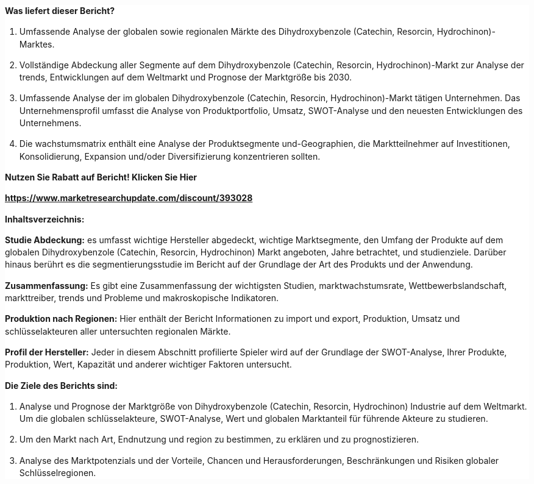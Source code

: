 

<strong>Was liefert dieser Bericht?</strong>

1. Umfassende Analyse der globalen sowie regionalen Märkte des Dihydroxybenzole (Catechin, Resorcin, Hydrochinon)-Marktes.

2. Vollständige Abdeckung aller Segmente auf dem Dihydroxybenzole (Catechin, Resorcin, Hydrochinon)-Markt zur Analyse der trends, Entwicklungen auf dem Weltmarkt und Prognose der Marktgröße bis 2030.

3. Umfassende Analyse der im globalen Dihydroxybenzole (Catechin, Resorcin, Hydrochinon)-Markt tätigen Unternehmen. Das Unternehmensprofil umfasst die Analyse von Produktportfolio, Umsatz, SWOT-Analyse und den neuesten Entwicklungen des Unternehmens.

4. Die wachstumsmatrix enthält eine Analyse der Produktsegmente und-Geographien, die Marktteilnehmer auf Investitionen, Konsolidierung, Expansion und/oder Diversifizierung konzentrieren sollten.



<strong>Nutzen Sie Rabatt auf Bericht! Klicken Sie Hier
</strong>

<strong><a href=https://www.marketresearchupdate.com/discount/393028>https://www.marketresearchupdate.com/discount/393028</b></u></font></strong></a>



<strong>Inhaltsverzeichnis:</strong>



<strong>Studie Abdeckung:</strong> es umfasst wichtige Hersteller abgedeckt, wichtige Marktsegmente, den Umfang der Produkte auf dem globalen Dihydroxybenzole (Catechin, Resorcin, Hydrochinon) Markt angeboten, Jahre betrachtet, und studienziele. Darüber hinaus berührt es die segmentierungsstudie im Bericht auf der Grundlage der Art des Produkts und der Anwendung.



<strong>Zusammenfassung:</strong> Es gibt eine Zusammenfassung der wichtigsten Studien, marktwachstumsrate, Wettbewerbslandschaft, markttreiber, trends und Probleme und makroskopische Indikatoren.



<strong>Produktion nach Regionen:</strong> Hier enthält der Bericht Informationen zu import und export, Produktion, Umsatz und schlüsselakteuren aller untersuchten regionalen Märkte.



<strong>Profil der Hersteller:</strong> Jeder in diesem Abschnitt profilierte Spieler wird auf der Grundlage der SWOT-Analyse, Ihrer Produkte, Produktion, Wert, Kapazität und anderer wichtiger Faktoren untersucht.



<strong>Die Ziele des Berichts sind:</strong>

1) Analyse und Prognose der Marktgröße von Dihydroxybenzole (Catechin, Resorcin, Hydrochinon) Industrie auf dem Weltmarkt.
Um die globalen schlüsselakteure, SWOT-Analyse, Wert und globalen Marktanteil für führende Akteure zu studieren.

2) Um den Markt nach Art, Endnutzung und region zu bestimmen, zu erklären und zu prognostizieren.

3) Analyse des Marktpotenzials und der Vorteile, Chancen und Herausforderungen, Beschränkungen und Risiken globaler Schlüsselregionen.
